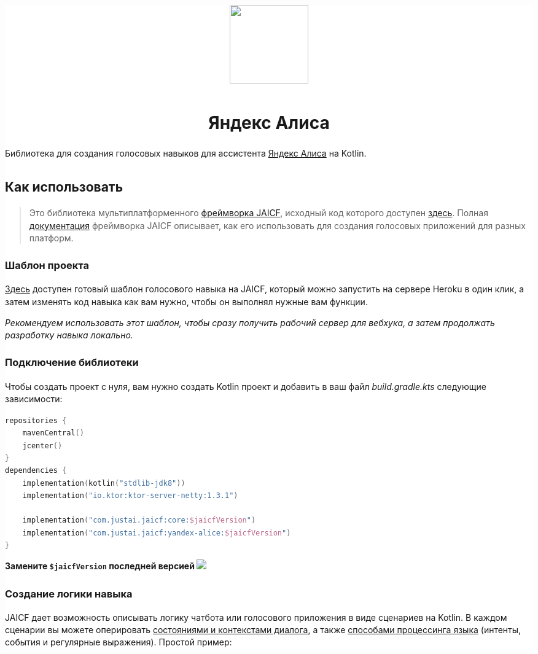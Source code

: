 <p align="center">
    <img src="https://i.imgur.com/yJvASKG.png" width="128" height="128"/>
</p>

<h1 align="center">Яндекс Алиса</h1>

Библиотека для создания голосовых навыков для ассистента [Яндекс Алиса](https://yandex.ru/alice) на Kotlin.

## Как использовать

> Это библиотека мультиплатформенного [фреймворка JAICF](https://framework.just-ai.com), исходный код которого доступен [здесь](https://github.com/just-ai/jaicf-kotlin).
> Полная [документация](https://github.com/just-ai/jaicf-kotlin/wiki) фреймворка JAICF описывает, как его использовать для создания голосовых приложений для разных платформ.

### Шаблон проекта

[Здесь](https://github.com/just-ai/alice-jaicf-template) доступен готовый шаблон голосового навыка на JAICF, который можно запустить на сервере Heroku в один клик, а затем изменять код навыка как вам нужно, чтобы он выполнял нужные вам функции.

_Рекомендуем использовать этот шаблон, чтобы сразу получить рабочий сервер для вебхука, а затем продолжать разработку навыка локально._

### Подключение библиотеки

Чтобы создать проект с нуля, вам нужно создать Kotlin проект и добавить в ваш файл _build.gradle.kts_ следующие зависимости:

```kotlin
repositories {
    mavenCentral()
    jcenter()
}
dependencies {
    implementation(kotlin("stdlib-jdk8"))
    implementation("io.ktor:ktor-server-netty:1.3.1")

    implementation("com.justai.jaicf:core:$jaicfVersion")
    implementation("com.justai.jaicf:yandex-alice:$jaicfVersion")
}
```

**Замените `$jaicfVersion` последней версией ![](https://img.shields.io/github/v/release/just-ai/jaicf-kotlin?color=%23000&label=&style=flat-square)**

### Создание логики навыка

JAICF дает возможность описывать логику чатбота или голосового приложения в виде сценариев на Kotlin.
В каждом сценарии вы можете оперировать [состояниями и контекстами диалога](https://github.com/just-ai/jaicf-kotlin/wiki/Scenario-DSL), а также [способами процессинга языка](https://github.com/just-ai/jaicf-kotlin/wiki/Natural-Language-Understanding) (интенты, события и регулярные выражения).
Простой пример:
